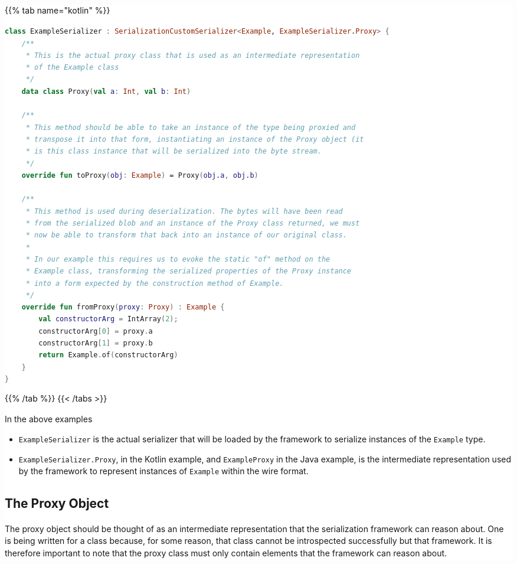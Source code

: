 {{% tab name="kotlin" %}}
```kotlin
class ExampleSerializer : SerializationCustomSerializer<Example, ExampleSerializer.Proxy> {
    /**
     * This is the actual proxy class that is used as an intermediate representation
     * of the Example class
     */
    data class Proxy(val a: Int, val b: Int)

    /**
     * This method should be able to take an instance of the type being proxied and
     * transpose it into that form, instantiating an instance of the Proxy object (it
     * is this class instance that will be serialized into the byte stream.
     */
    override fun toProxy(obj: Example) = Proxy(obj.a, obj.b)

    /**
     * This method is used during deserialization. The bytes will have been read
     * from the serialized blob and an instance of the Proxy class returned, we must
     * now be able to transform that back into an instance of our original class.
     *
     * In our example this requires us to evoke the static "of" method on the
     * Example class, transforming the serialized properties of the Proxy instance
     * into a form expected by the construction method of Example.
     */
    override fun fromProxy(proxy: Proxy) : Example {
        val constructorArg = IntArray(2);
        constructorArg[0] = proxy.a
        constructorArg[1] = proxy.b
        return Example.of(constructorArg)
    }
}
```
{{% /tab %}}
{{< /tabs >}}

In the above examples


* `ExampleSerializer` is the actual serializer that will be loaded by the framework to serialize instances of the `Example` type.


* `ExampleSerializer.Proxy`, in the Kotlin example, and `ExampleProxy` in the Java example, is the intermediate representation used by the framework to represent instances of `Example` within the wire format.



## The Proxy Object

The proxy object should be thought of as an intermediate representation that the serialization framework
                can reason about. One is being written for a class because, for some reason, that class cannot be
                introspected successfully but that framework. It is therefore important to note that the proxy class must
                only contain elements that the framework can reason about.
